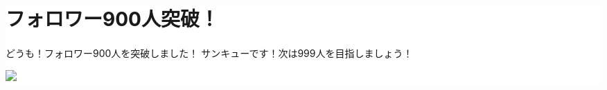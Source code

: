 # フォロワー900人突破！

どうも！フォロワー900人を突破しました！
サンキューです！次は999人を目指しましょう！

<img style="width:100%;" src="./thumbnail." />
